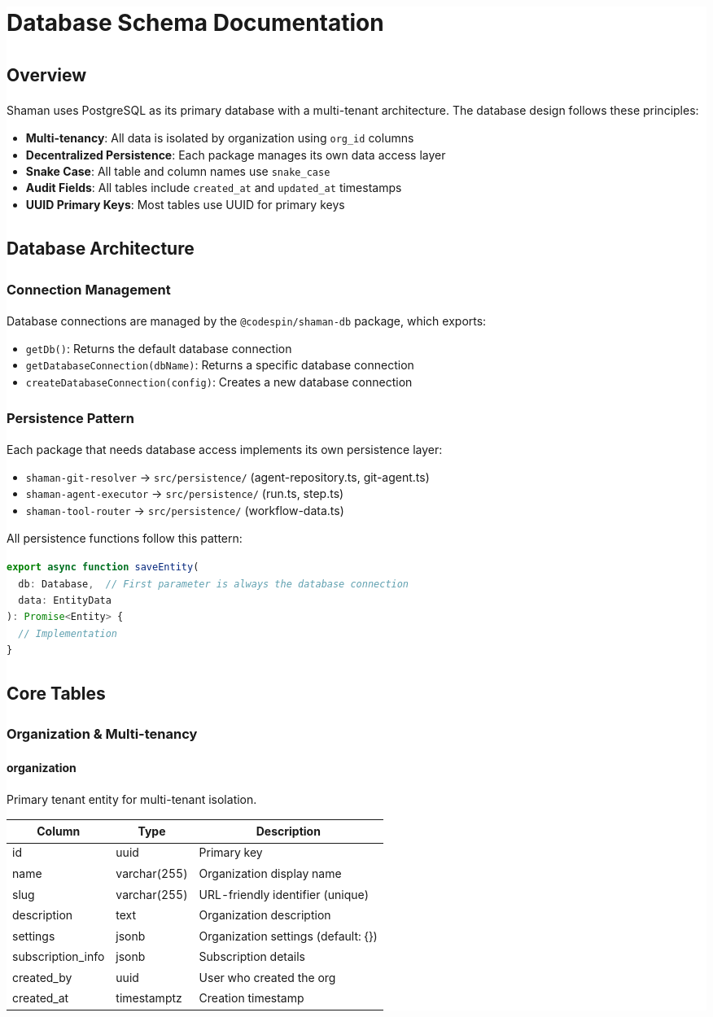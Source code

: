 # Database Schema Documentation

## Overview

Shaman uses PostgreSQL as its primary database with a multi-tenant architecture. The database design follows these principles:

- **Multi-tenancy**: All data is isolated by organization using `org_id` columns
- **Decentralized Persistence**: Each package manages its own data access layer
- **Snake Case**: All table and column names use `snake_case`
- **Audit Fields**: All tables include `created_at` and `updated_at` timestamps
- **UUID Primary Keys**: Most tables use UUID for primary keys

## Database Architecture

### Connection Management

Database connections are managed by the `@codespin/shaman-db` package, which exports:
- `getDb()`: Returns the default database connection
- `getDatabaseConnection(dbName)`: Returns a specific database connection
- `createDatabaseConnection(config)`: Creates a new database connection

### Persistence Pattern

Each package that needs database access implements its own persistence layer:
- `shaman-git-resolver` → `src/persistence/` (agent-repository.ts, git-agent.ts)
- `shaman-agent-executor` → `src/persistence/` (run.ts, step.ts)
- `shaman-tool-router` → `src/persistence/` (workflow-data.ts)

All persistence functions follow this pattern:
```typescript
export async function saveEntity(
  db: Database,  // First parameter is always the database connection
  data: EntityData
): Promise<Entity> {
  // Implementation
}
```

## Core Tables

### Organization & Multi-tenancy

#### organization
Primary tenant entity for multi-tenant isolation.

| Column | Type | Description |
|--------|------|-------------|
| id | uuid | Primary key |
| name | varchar(255) | Organization display name |
| slug | varchar(255) | URL-friendly identifier (unique) |
| description | text | Organization description |
| settings | jsonb | Organization settings (default: {}) |
| subscription_info | jsonb | Subscription details |
| created_by | uuid | User who created the org |
| created_at | timestamptz | Creation timestamp |